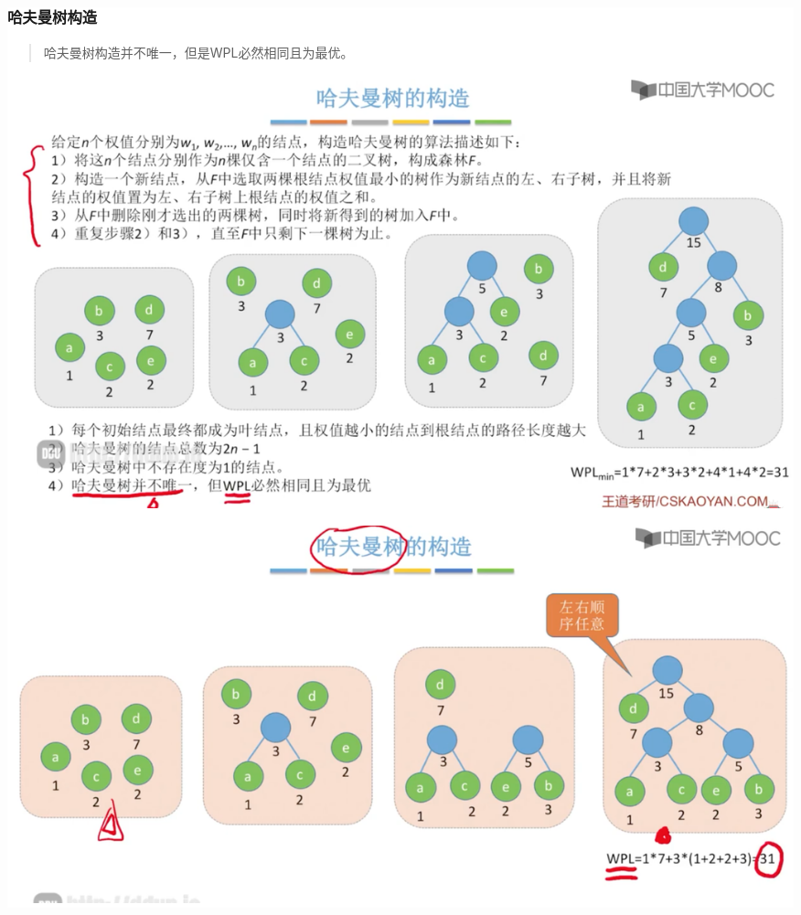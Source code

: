 ### 哈夫曼树构造

> 哈夫曼树构造并不唯一，但是WPL必然相同且为最优。

![](media_Guide/第五章/12哈夫曼树构造1.png)

![](media_Guide/第五章/12哈夫曼树构造2.png)
